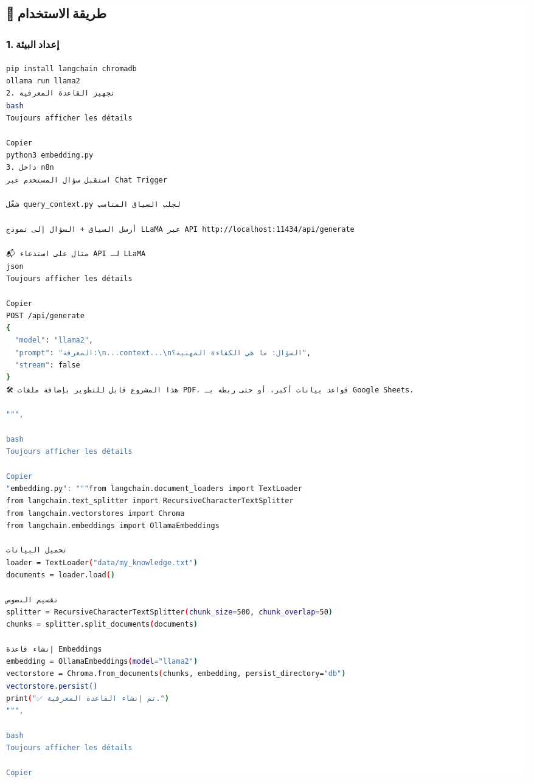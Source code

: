 ## 🚀 طريقة الاستخدام

### 1. إعداد البيئة
```bash
pip install langchain chromadb
ollama run llama2
2. تجهيز القاعدة المعرفية
bash
Toujours afficher les détails

Copier
python3 embedding.py
3. داخل n8n
استقبل سؤال المستخدم عبر Chat Trigger

شغّل query_context.py لجلب السياق المناسب

أرسل السياق + السؤال إلى نموذج LLaMA عبر API http://localhost:11434/api/generate

📬 مثال على استدعاء API لـ LLaMA
json
Toujours afficher les détails

Copier
POST /api/generate
{
  "model": "llama2",
  "prompt": "المعرفة:\n...context...\nالسؤال: ما هي الكفاءة المهنية؟",
  "stream": false
}
🛠 هذا المشروع قابل للتطوير بإضافة ملفات PDF، قواعد بيانات أكبر، أو حتى ربطه بـ Google Sheets.

""",

bash
Toujours afficher les détails

Copier
"embedding.py": """from langchain.document_loaders import TextLoader
from langchain.text_splitter import RecursiveCharacterTextSplitter
from langchain.vectorstores import Chroma
from langchain.embeddings import OllamaEmbeddings

تحميل البيانات
loader = TextLoader("data/my_knowledge.txt")
documents = loader.load()

تقسيم النصوص
splitter = RecursiveCharacterTextSplitter(chunk_size=500, chunk_overlap=50)
chunks = splitter.split_documents(documents)

إنشاء قاعدة Embeddings
embedding = OllamaEmbeddings(model="llama2")
vectorstore = Chroma.from_documents(chunks, embedding, persist_directory="db")
vectorstore.persist()
print("✅ تم إنشاء القاعدة المعرفية.")
""",

bash
Toujours afficher les détails

Copier
```